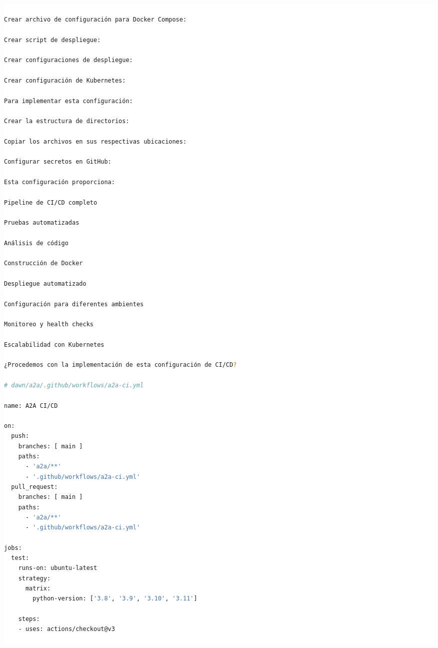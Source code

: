 ```bash

Crear archivo de configuración para Docker Compose:

Crear script de despliegue:

Crear configuraciones de despliegue:

Crear configuración de Kubernetes:

Para implementar esta configuración:

Crear la estructura de directorios:

Copiar los archivos en sus respectivas ubicaciones:

Configurar secretos en GitHub:

Esta configuración proporciona:

Pipeline de CI/CD completo

Pruebas automatizadas

Análisis de código

Construcción de Docker

Despliegue automatizado

Configuración para diferentes ambientes

Monitoreo y health checks

Escalabilidad con Kubernetes

¿Procedemos con la implementación de esta configuración de CI/CD?

# dawn/a2a/.github/workflows/a2a-ci.yml

name: A2A CI/CD

on:
  push:
    branches: [ main ]
    paths:
      - 'a2a/**'
      - '.github/workflows/a2a-ci.yml'
  pull_request:
    branches: [ main ]
    paths:
      - 'a2a/**'
      - '.github/workflows/a2a-ci.yml'

jobs:
  test:
    runs-on: ubuntu-latest
    strategy:
      matrix:
        python-version: ['3.8', '3.9', '3.10', '3.11']

    steps:
    - uses: actions/checkout@v3
    
```